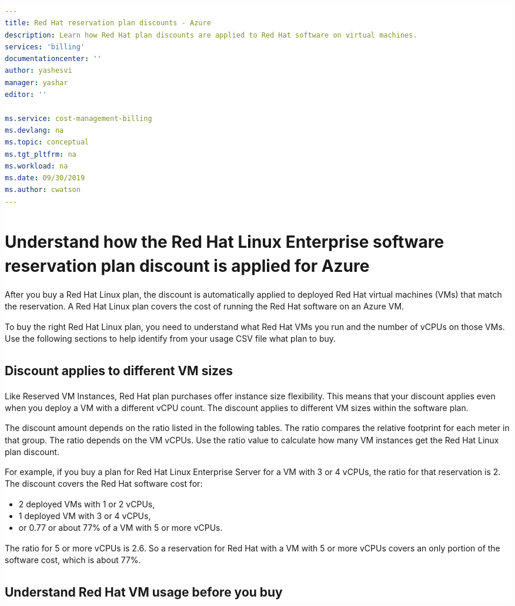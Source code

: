 ```yaml
---
title: Red Hat reservation plan discounts - Azure
description: Learn how Red Hat plan discounts are applied to Red Hat software on virtual machines.
services: 'billing'
documentationcenter: ''
author: yashesvi
manager: yashar
editor: ''

ms.service: cost-management-billing
ms.devlang: na
ms.topic: conceptual
ms.tgt_pltfrm: na
ms.workload: na
ms.date: 09/30/2019
ms.author: cwatson
---
```

# Understand how the Red Hat Linux Enterprise software reservation plan discount is applied for Azure

After you buy a Red Hat Linux plan, the discount is automatically applied to deployed Red Hat virtual machines (VMs) that match the reservation. A Red Hat Linux plan covers the cost of running the Red Hat software on an Azure VM.

To buy the right Red Hat Linux plan, you need to understand what Red Hat VMs you run and the number of vCPUs on those VMs. Use the following sections to help identify from your usage CSV file what plan to buy.

## Discount applies to different VM sizes

Like Reserved VM Instances, Red Hat plan purchases offer instance size flexibility. This means that your discount applies even when you deploy a VM with a different vCPU count. The discount applies to different VM sizes within the software plan.

The discount amount depends on the ratio listed in the following tables. The ratio compares the relative footprint for each meter in that group. The ratio depends on the VM vCPUs. Use the ratio value to calculate how many VM instances get the Red Hat Linux plan discount.

For example, if you buy a plan for Red Hat Linux Enterprise Server for a VM with 3 or 4 vCPUs, the ratio for that reservation is 2. The discount covers the Red Hat software cost for:

- 2 deployed VMs with 1 or 2 vCPUs,
- 1 deployed VM with 3 or 4 vCPUs,
- or 0.77 or about 77% of a VM with 5 or more vCPUs.

The ratio for 5 or more vCPUs is 2.6. So a reservation for Red Hat with a VM with 5 or more vCPUs covers an only portion of the software cost, which is about 77%.

## Understand Red Hat VM usage before you buy

